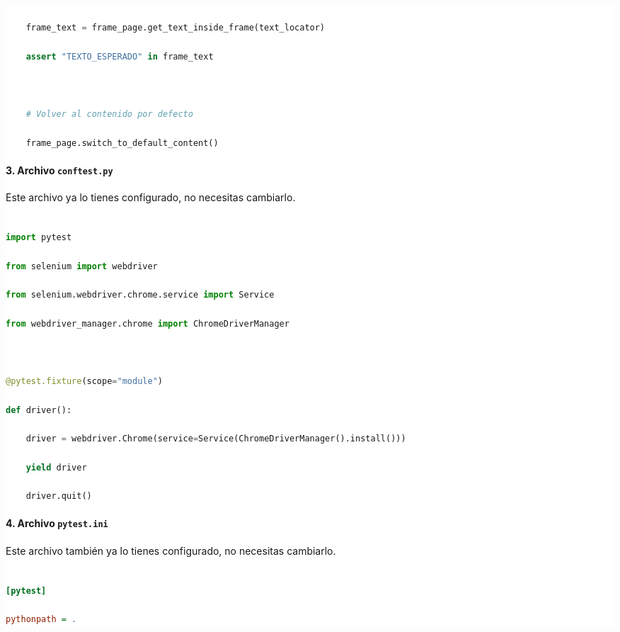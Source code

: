 ```python 

    frame_text = frame_page.get_text_inside_frame(text_locator) 

    assert "TEXTO_ESPERADO" in frame_text 

  

    # Volver al contenido por defecto 

    frame_page.switch_to_default_content() 

``` 

  

#### 3. Archivo `conftest.py` 

  

Este archivo ya lo tienes configurado, no necesitas cambiarlo. 

  

```python 

import pytest 

from selenium import webdriver 

from selenium.webdriver.chrome.service import Service 

from webdriver_manager.chrome import ChromeDriverManager 

  

@pytest.fixture(scope="module") 

def driver(): 

    driver = webdriver.Chrome(service=Service(ChromeDriverManager().install())) 

    yield driver 

    driver.quit() 

``` 

  

#### 4. Archivo `pytest.ini` 

  

Este archivo también ya lo tienes configurado, no necesitas cambiarlo. 

  

```ini 

[pytest] 

pythonpath = . 

``` 
